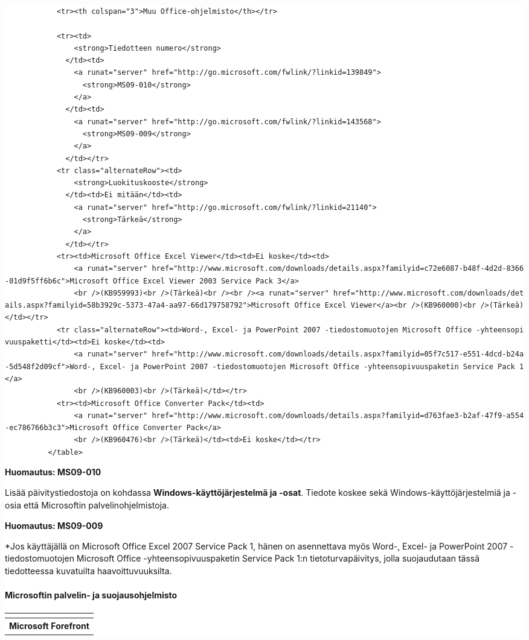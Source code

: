                 <tr><th colspan="3">Muu Office-ohjelmisto</th></tr>
              
                <tr><td>
                    <strong>Tiedotteen numero</strong>
                  </td><td>
                    <a runat="server" href="http://go.microsoft.com/fwlink/?linkid=139849">
                      <strong>MS09-010</strong>
                    </a>
                  </td><td>
                    <a runat="server" href="http://go.microsoft.com/fwlink/?linkid=143568">
                      <strong>MS09-009</strong>
                    </a>
                  </td></tr>
                <tr class="alternateRow"><td>
                    <strong>Luokituskooste</strong>
                  </td><td>Ei mitään</td><td>
                    <a runat="server" href="http://go.microsoft.com/fwlink/?linkid=21140">
                      <strong>Tärkeä</strong>
                    </a>
                  </td></tr>
                <tr><td>Microsoft Office Excel Viewer</td><td>Ei koske</td><td>
                    <a runat="server" href="http://www.microsoft.com/downloads/details.aspx?familyid=c72e6087-b48f-4d2d-8366-01d9f5ff6b6c">Microsoft Office Excel Viewer 2003 Service Pack 3</a>
                    <br />(KB959993)<br />(Tärkeä)<br /><br /><a runat="server" href="http://www.microsoft.com/downloads/details.aspx?familyid=58b3929c-5373-47a4-aa97-66d179758792">Microsoft Office Excel Viewer</a><br />(KB960000)<br />(Tärkeä)</td></tr>
                <tr class="alternateRow"><td>Word-, Excel- ja PowerPoint 2007 -tiedostomuotojen Microsoft Office -yhteensopivuuspaketti</td><td>Ei koske</td><td>
                    <a runat="server" href="http://www.microsoft.com/downloads/details.aspx?familyid=05f7c517-e551-4dcd-b24a-5d548f2d09cf">Word-, Excel- ja PowerPoint 2007 -tiedostomuotojen Microsoft Office -yhteensopivuuspaketin Service Pack 1</a>
                    <br />(KB960003)<br />(Tärkeä)</td></tr>
                <tr><td>Microsoft Office Converter Pack</td><td>
                    <a runat="server" href="http://www.microsoft.com/downloads/details.aspx?familyid=d763fae3-b2af-47f9-a554-ec786766b3c3">Microsoft Office Converter Pack</a>
                    <br />(KB960476)<br />(Tärkeä)</td><td>Ei koske</td></tr>
              </table>


**Huomautus: MS09-010**

Lisää päivitystiedostoja on kohdassa **Windows-käyttöjärjestelmä ja -osat**. Tiedote koskee sekä Windows-käyttöjärjestelmiä ja -osia että Microsoftin palvelinohjelmistoja.

**Huomautus: MS09-009**

\*Jos käyttäjällä on Microsoft Office Excel 2007 Service Pack 1, hänen on asennettava myös Word-, Excel- ja PowerPoint 2007 -tiedostomuotojen Microsoft Office -yhteensopivuuspaketin Service Pack 1:n tietoturvapäivitys, jolla suojaudutaan tässä tiedotteessa kuvatuilta haavoittuvuuksilta.

#### Microsoftin palvelin- ja suojausohjelmisto

<table xmlns="http://www.w3.org/1999/xhtml">
  <tr class="thead">
    <th></th>
    <th></th>
  </tr>
                <tr><th colspan="2">Microsoft Forefront</th></tr>
              